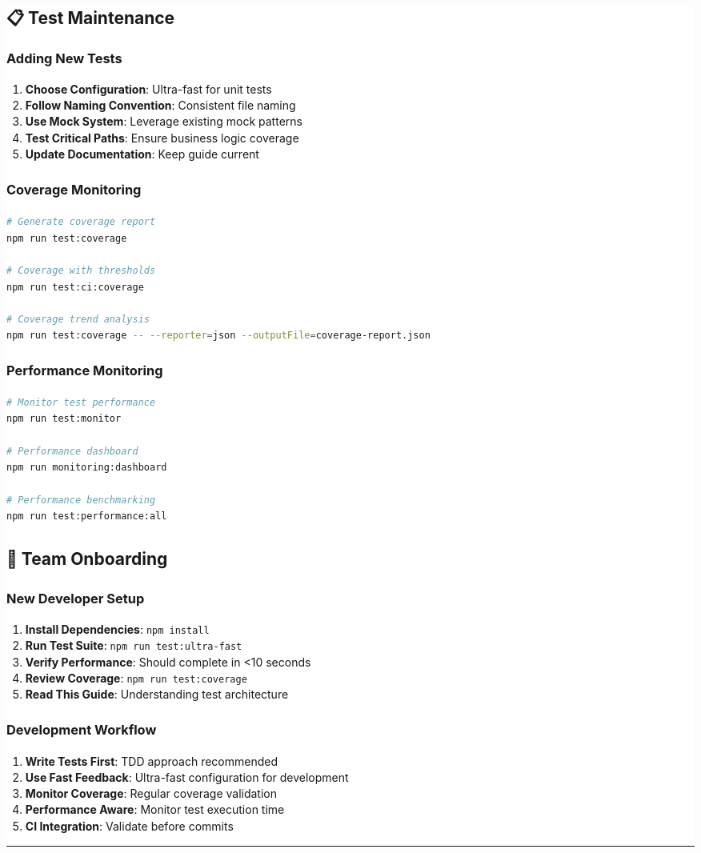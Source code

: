 ## 📋 Test Maintenance

### Adding New Tests

1. **Choose Configuration**: Ultra-fast for unit tests
2. **Follow Naming Convention**: Consistent file naming
3. **Use Mock System**: Leverage existing mock patterns
4. **Test Critical Paths**: Ensure business logic coverage
5. **Update Documentation**: Keep guide current

### Coverage Monitoring

```bash
# Generate coverage report
npm run test:coverage

# Coverage with thresholds
npm run test:ci:coverage

# Coverage trend analysis
npm run test:coverage -- --reporter=json --outputFile=coverage-report.json
```

### Performance Monitoring

```bash
# Monitor test performance
npm run test:monitor

# Performance dashboard
npm run monitoring:dashboard

# Performance benchmarking
npm run test:performance:all
```

## 🎯 Team Onboarding

### New Developer Setup

1. **Install Dependencies**: `npm install`
2. **Run Test Suite**: `npm run test:ultra-fast`
3. **Verify Performance**: Should complete in <10 seconds
4. **Review Coverage**: `npm run test:coverage`
5. **Read This Guide**: Understanding test architecture

### Development Workflow

1. **Write Tests First**: TDD approach recommended
2. **Use Fast Feedback**: Ultra-fast configuration for development
3. **Monitor Coverage**: Regular coverage validation
4. **Performance Aware**: Monitor test execution time
5. **CI Integration**: Validate before commits

---